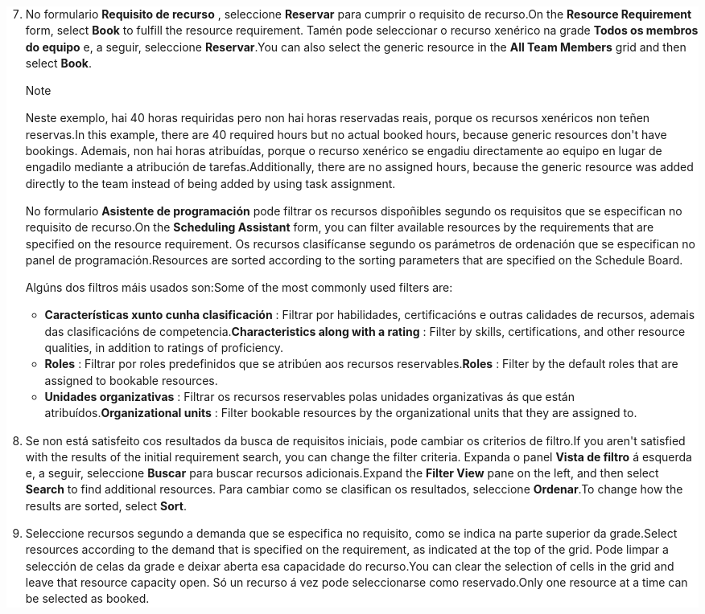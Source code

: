 7. <span data-ttu-id="94c94-145">No formulario **Requisito de recurso** , seleccione **Reservar** para cumprir o requisito de recurso.</span><span class="sxs-lookup"><span data-stu-id="94c94-145">On the **Resource Requirement** form, select **Book** to fulfill the resource requirement.</span></span> <span data-ttu-id="94c94-146">Tamén pode seleccionar o recurso xenérico na grade **Todos os membros do equipo** e, a seguir, seleccione **Reservar**.</span><span class="sxs-lookup"><span data-stu-id="94c94-146">You can also select the generic resource in the **All Team Members** grid and then select **Book**.</span></span>

    > [!NOTE]
    > <span data-ttu-id="94c94-147">Neste exemplo, hai 40 horas requiridas pero non hai horas reservadas reais, porque os recursos xenéricos non teñen reservas.</span><span class="sxs-lookup"><span data-stu-id="94c94-147">In this example, there are 40 required hours but no actual booked hours, because generic resources don't have bookings.</span></span> <span data-ttu-id="94c94-148">Ademais, non hai horas atribuídas, porque o recurso xenérico se engadiu directamente ao equipo en lugar de engadilo mediante a atribución de tarefas.</span><span class="sxs-lookup"><span data-stu-id="94c94-148">Additionally, there are no assigned hours, because the generic resource was added directly to the team instead of being added by using task assignment.</span></span>

    <span data-ttu-id="94c94-149">No formulario **Asistente de programación** pode filtrar os recursos dispoñibles segundo os requisitos que se especifican no requisito de recurso.</span><span class="sxs-lookup"><span data-stu-id="94c94-149">On the **Scheduling Assistant** form, you can filter available resources by the requirements that are specified on the resource requirement.</span></span> <span data-ttu-id="94c94-150">Os recursos clasifícanse segundo os parámetros de ordenación que se especifican no panel de programación.</span><span class="sxs-lookup"><span data-stu-id="94c94-150">Resources are sorted according to the sorting parameters that are specified on the Schedule Board.</span></span>

   <span data-ttu-id="94c94-151">Algúns dos filtros máis usados son:</span><span class="sxs-lookup"><span data-stu-id="94c94-151">Some of the most commonly used filters are:</span></span>

    - <span data-ttu-id="94c94-152">**Características xunto cunha clasificación** : Filtrar por habilidades, certificacións e outras calidades de recursos, ademais das clasificacións de competencia.</span><span class="sxs-lookup"><span data-stu-id="94c94-152">**Characteristics along with a rating** : Filter by skills, certifications, and other resource qualities, in addition to ratings of proficiency.</span></span>
    - <span data-ttu-id="94c94-153">**Roles** : Filtrar por roles predefinidos que se atribúen aos recursos reservables.</span><span class="sxs-lookup"><span data-stu-id="94c94-153">**Roles** : Filter by the default roles that are assigned to bookable resources.</span></span>
    - <span data-ttu-id="94c94-154">**Unidades organizativas** : Filtrar os recursos reservables polas unidades organizativas ás que están atribuídos.</span><span class="sxs-lookup"><span data-stu-id="94c94-154">**Organizational units** : Filter bookable resources by the organizational units that they are assigned to.</span></span>

8. <span data-ttu-id="94c94-155">Se non está satisfeito cos resultados da busca de requisitos iniciais, pode cambiar os criterios de filtro.</span><span class="sxs-lookup"><span data-stu-id="94c94-155">If you aren't satisfied with the results of the initial requirement search, you can change the filter criteria.</span></span> <span data-ttu-id="94c94-156">Expanda o panel **Vista de filtro** á esquerda e, a seguir, seleccione **Buscar** para buscar recursos adicionais.</span><span class="sxs-lookup"><span data-stu-id="94c94-156">Expand the **Filter View** pane on the left, and then select **Search** to find additional resources.</span></span> <span data-ttu-id="94c94-157">Para cambiar como se clasifican os resultados, seleccione **Ordenar**.</span><span class="sxs-lookup"><span data-stu-id="94c94-157">To change how the results are sorted, select **Sort**.</span></span>
9. <span data-ttu-id="94c94-158">Seleccione recursos segundo a demanda que se especifica no requisito, como se indica na parte superior da grade.</span><span class="sxs-lookup"><span data-stu-id="94c94-158">Select resources according to the demand that is specified on the requirement, as indicated at the top of the grid.</span></span> <span data-ttu-id="94c94-159">Pode limpar a selección de celas da grade e deixar aberta esa capacidade do recurso.</span><span class="sxs-lookup"><span data-stu-id="94c94-159">You can clear the selection of cells in the grid and leave that resource capacity open.</span></span> <span data-ttu-id="94c94-160">Só un recurso á vez pode seleccionarse como reservado.</span><span class="sxs-lookup"><span data-stu-id="94c94-160">Only one resource at a time can be selected as booked.</span></span>